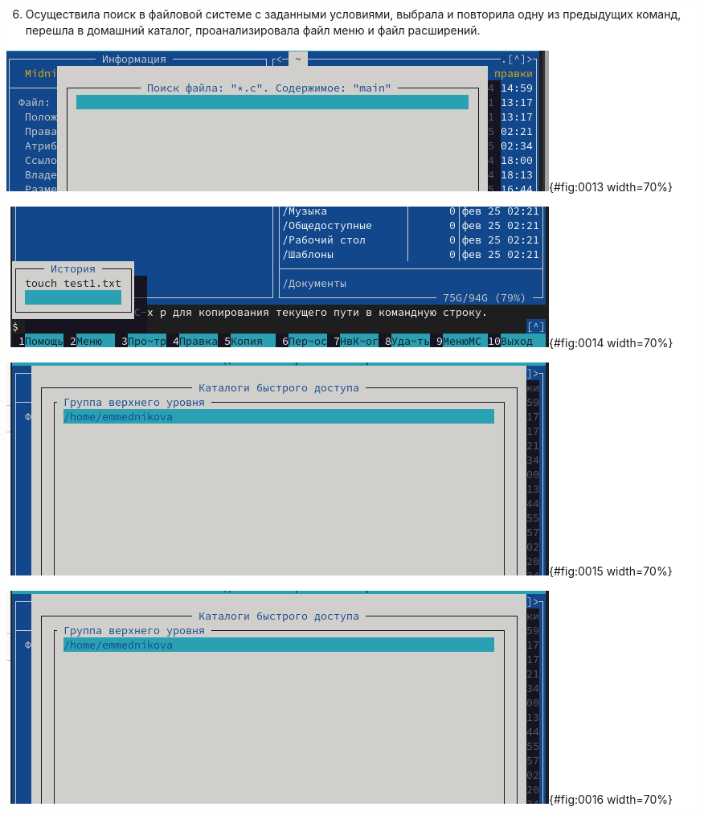 6. Осуществила поиск в файловой системе с заданными условиями, выбрала и повторила одну из предыдущих команд, перешла в домашний каталог, проанализировала файл меню и файл расширений.

![Результат 6](image/снимок6.png){#fig:0013 width=70%}

![Результат 6.2](image/снимок62.png){#fig:0014 width=70%}

![Результат 6.3](image/снимок63.png){#fig:0015 width=70%}

![Результат 6.4](image/снимок63.png){#fig:0016 width=70%}
